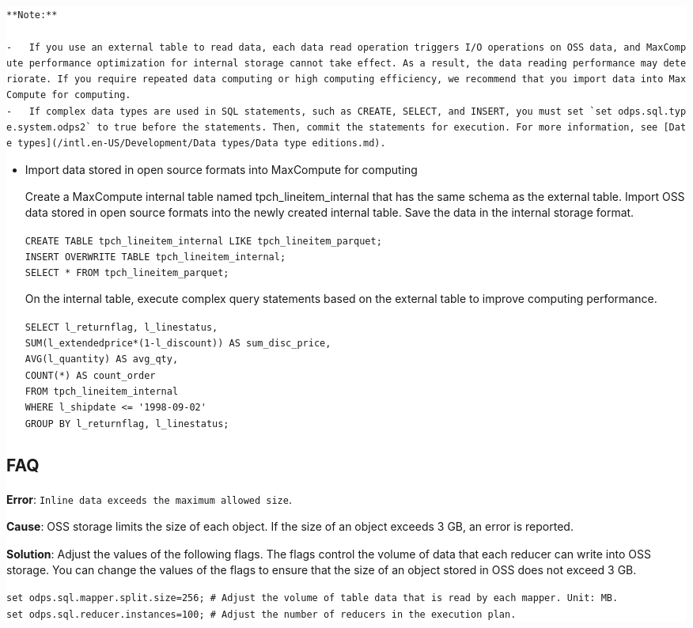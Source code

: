     **Note:**

    -   If you use an external table to read data, each data read operation triggers I/O operations on OSS data, and MaxCompute performance optimization for internal storage cannot take effect. As a result, the data reading performance may deteriorate. If you require repeated data computing or high computing efficiency, we recommend that you import data into MaxCompute for computing.
    -   If complex data types are used in SQL statements, such as CREATE, SELECT, and INSERT, you must set `set odps.sql.type.system.odps2` to true before the statements. Then, commit the statements for execution. For more information, see [Date types](/intl.en-US/Development/Data types/Data type editions.md).
-   Import data stored in open source formats into MaxCompute for computing

    Create a MaxCompute internal table named tpch\_lineitem\_internal that has the same schema as the external table. Import OSS data stored in open source formats into the newly created internal table. Save the data in the internal storage format.

    ```
    CREATE TABLE tpch_lineitem_internal LIKE tpch_lineitem_parquet;
    INSERT OVERWRITE TABLE tpch_lineitem_internal;
    SELECT * FROM tpch_lineitem_parquet;
    ```

    On the internal table, execute complex query statements based on the external table to improve computing performance.

    ```
    SELECT l_returnflag, l_linestatus,
    SUM(l_extendedprice*(1-l_discount)) AS sum_disc_price,
    AVG(l_quantity) AS avg_qty,
    COUNT(*) AS count_order
    FROM tpch_lineitem_internal
    WHERE l_shipdate <= '1998-09-02'
    GROUP BY l_returnflag, l_linestatus;
    ```


## FAQ

**Error**: `Inline data exceeds the maximum allowed size`.

**Cause**: OSS storage limits the size of each object. If the size of an object exceeds 3 GB, an error is reported.

**Solution**: Adjust the values of the following flags. The flags control the volume of data that each reducer can write into OSS storage. You can change the values of the flags to ensure that the size of an object stored in OSS does not exceed 3 GB.

```
set odps.sql.mapper.split.size=256; # Adjust the volume of table data that is read by each mapper. Unit: MB.
set odps.sql.reducer.instances=100; # Adjust the number of reducers in the execution plan.
```

